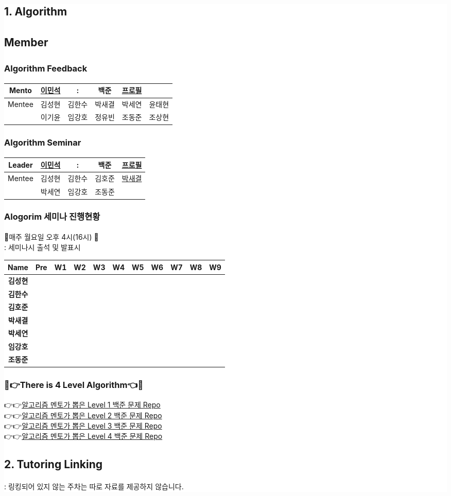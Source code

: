 ## 1. Algorithm 

## Member

### Algorithm Feedback

|Mento|[이민석](https://github.com/LMS1229)|:|백준|[프로필](https://www.acmicpc.net/user/asker5325)||
|:---:|:---:|:---:|:---:|:---:|:---:|
|Mentee|김성현|김한수|박새결|박세연|윤태현|
||이기윤|임강호|정유빈|조동준|조상현|

### Algorithm Seminar

|Leader|[이민석](https://github.com/LMS1229)|:|백준|[프로필](https://www.acmicpc.net/user/asker5325)|
|:---:|:---:|:---:|:---:|:---:|
|Mentee|김성현|김한수|김호준|[박새결](https://github.com/psg9790)|
||박세연|임강호|조동준||

### Alogorim 세미나 진행현황
💯매주 월요일 오후 4시(16시) 💯 <br>
: 세미나시 출석 및 발표시 

|    Name    | Pre | W1 | W2 | W3 | W4 | W5 | W6 | W7 | W8 | W9 |
| :--------: | :-----: | :----: | :----: | :----: | :----: | :----: | :----: | :----: | :---: | :---: |
| **김성현** |        |       |       |       |       |       |       |      |      |      |
| **김한수** |        |       |       |       |       |       |       |      |      |      |
| **김호준** |        |       |       |       |       |       |       |      |      |      |
| **박새결** |        |       |       |       |       |       |       |      |      |      |
| **박세연** |        |       |       |       |       |       |       |      |      |      |
| **임강호** |        |       |       |       |       |       |       |      |      |      |
| **조동준** |        |       |       |       |       |       |       |      |      |      |


### 💯👉There is 4 Level Algorithm👈💯
👉👉[알고리즘 멘토가 뽑은 Level 1 백준 문제 Repo](https://github.com/DKU-D-Coding/Algorithm-Level-1) <br>
👉👉[알고리즘 멘토가 뽑은 Level 2 백준 문제 Repo](https://github.com/DKU-D-Coding/Algorithm-Level-2) <br>
👉👉[알고리즘 멘토가 뽑은 Level 3 백준 문제 Repo](https://github.com/DKU-D-Coding/Algorithm-Level-3) <br>
👉👉[알고리즘 멘토가 뽑은 Level 4 백준 문제 Repo](https://github.com/DKU-D-Coding/Algorithm-Level-4) <br>

## 2. Tutoring Linking
: 링킹되어 있지 않는 주차는 따로 자료를 제공하지 않습니다.
